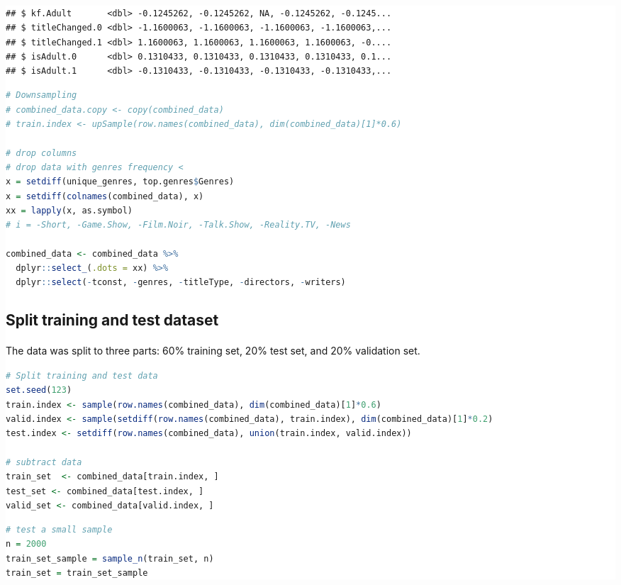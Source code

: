     ## $ kf.Adult       <dbl> -0.1245262, -0.1245262, NA, -0.1245262, -0.1245...
    ## $ titleChanged.0 <dbl> -1.1600063, -1.1600063, -1.1600063, -1.1600063,...
    ## $ titleChanged.1 <dbl> 1.1600063, 1.1600063, 1.1600063, 1.1600063, -0....
    ## $ isAdult.0      <dbl> 0.1310433, 0.1310433, 0.1310433, 0.1310433, 0.1...
    ## $ isAdult.1      <dbl> -0.1310433, -0.1310433, -0.1310433, -0.1310433,...

``` r
# Downsampling
# combined_data.copy <- copy(combined_data)
# train.index <- upSample(row.names(combined_data), dim(combined_data)[1]*0.6)

# drop columns
# drop data with genres frequency < 
x = setdiff(unique_genres, top.genres$Genres)
x = setdiff(colnames(combined_data), x)
xx = lapply(x, as.symbol)  
# i = -Short, -Game.Show, -Film.Noir, -Talk.Show, -Reality.TV, -News  

combined_data <- combined_data %>%
  dplyr::select_(.dots = xx) %>%
  dplyr::select(-tconst, -genres, -titleType, -directors, -writers) 
```

Split training and test dataset
-------------------------------

The data was split to three parts: 60% training set, 20% test set, and 20% validation set.

``` r
# Split training and test data
set.seed(123)
train.index <- sample(row.names(combined_data), dim(combined_data)[1]*0.6)
valid.index <- sample(setdiff(row.names(combined_data), train.index), dim(combined_data)[1]*0.2)
test.index <- setdiff(row.names(combined_data), union(train.index, valid.index))

# subtract data
train_set  <- combined_data[train.index, ]
test_set <- combined_data[test.index, ]
valid_set <- combined_data[valid.index, ]
```

``` r
# test a small sample
n = 2000
train_set_sample = sample_n(train_set, n) 
train_set = train_set_sample
```
